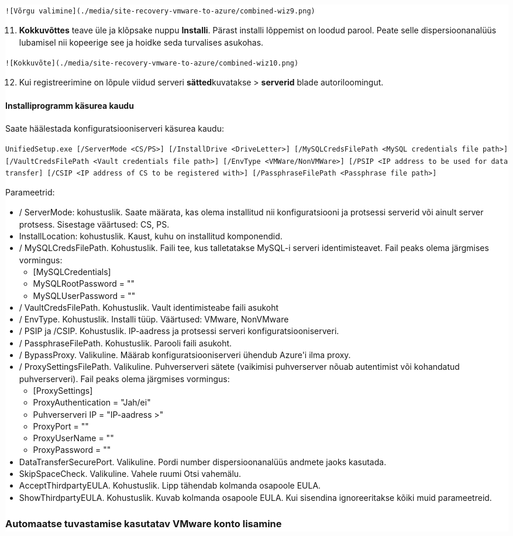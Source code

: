 
    ![Võrgu valimine](./media/site-recovery-vmware-to-azure/combined-wiz9.png)



11.  **Kokkuvõttes** teave üle ja klõpsake nuppu **Installi**. Pärast installi lõppemist on loodud parool. Peate selle dispersioonanalüüs lubamisel nii kopeerige see ja hoidke seda turvalises asukohas.

    ![Kokkuvõte](./media/site-recovery-vmware-to-azure/combined-wiz10.png)

12.  Kui registreerimine on lõpule viidud serveri **sätted**kuvatakse > **serverid** blade autoriloomingut.



#### <a name="run-setup-from-the-command-line"></a>Installiprogramm käsurea kaudu

Saate häälestada konfiguratsiooniserveri käsurea kaudu:

    UnifiedSetup.exe [/ServerMode <CS/PS>] [/InstallDrive <DriveLetter>] [/MySQLCredsFilePath <MySQL credentials file path>] [/VaultCredsFilePath <Vault credentials file path>] [/EnvType <VMWare/NonVMWare>] [/PSIP <IP address to be used for data transfer] [/CSIP <IP address of CS to be registered with>] [/PassphraseFilePath <Passphrase file path>]

Parameetrid:

- / ServerMode: kohustuslik. Saate määrata, kas olema installitud nii konfiguratsiooni ja protsessi serverid või ainult server protsess. Sisestage väärtused: CS, PS.
- InstallLocation: kohustuslik. Kaust, kuhu on installitud komponendid.
- / MySQLCredsFilePath. Kohustuslik. Faili tee, kus talletatakse MySQL-i serveri identimisteavet. Fail peaks olema järgmises vormingus:
    - [MySQLCredentials]
    - MySQLRootPassword = "<Password>"
    - MySQLUserPassword = "<Password>"
- / VaultCredsFilePath. Kohustuslik. Vault identimisteabe faili asukoht
- / EnvType. Kohustuslik. Installi tüüp. Väärtused: VMware, NonVMware
- / PSIP ja /CSIP. Kohustuslik. IP-aadress ja protsessi serveri konfiguratsiooniserveri.
- / PassphraseFilePath. Kohustuslik. Parooli faili asukoht.
- / BypassProxy. Valikuline. Määrab konfiguratsiooniserveri ühendub Azure'i ilma proxy.
- / ProxySettingsFilePath. Valikuline. Puhverserveri sätete (vaikimisi puhverserver nõuab autentimist või kohandatud puhverserveri). Fail peaks olema järgmises vormingus:
    - [ProxySettings]
    - ProxyAuthentication = "Jah/ei"
    - Puhverserveri IP = "IP-aadress >"
    - ProxyPort = "<Port>"
    - ProxyUserName = "<User Name>"
    - ProxyPassword = "<Password>"
- DataTransferSecurePort. Valikuline. Pordi number dispersioonanalüüs andmete jaoks kasutada.
- SkipSpaceCheck. Valikuline. Vahele ruumi Otsi vahemälu.
- AcceptThirdpartyEULA. Kohustuslik. Lipp tähendab kolmanda osapoole EULA.
- ShowThirdpartyEULA. Kohustuslik. Kuvab kolmanda osapoole EULA. Kui sisendina ignoreeritakse kõiki muid parameetreid.

### <a name="add-the-vmware-account-used-for-automatic-discovery"></a>Automaatse tuvastamise kasutatav VMware konto lisamine
